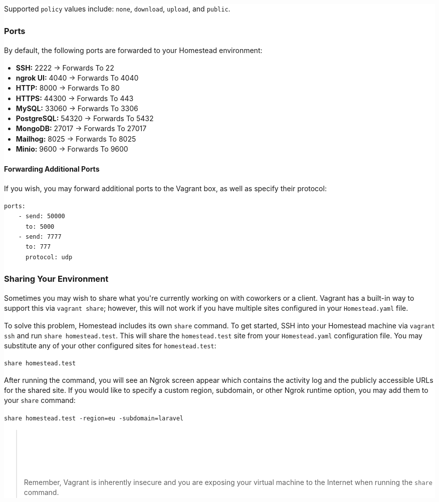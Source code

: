 <p>Supported <code class=" language-php">policy</code> values include: <code class=" language-php">none</code>, <code class=" language-php">download</code>, <code class=" language-php">upload</code>, and <code class=" language-php"><span class="token keyword">public</span></code>.</p>
<p><a name="ports"></a></p>
<h3>Ports</h3>
<p>By default, the following ports are forwarded to your Homestead environment:</p>
<div class="content-list">
<ul>
<li><strong>SSH:</strong> 2222 → Forwards To 22</li>
<li><strong>ngrok UI:</strong> 4040 → Forwards To 4040</li>
<li><strong>HTTP:</strong> 8000 → Forwards To 80</li>
<li><strong>HTTPS:</strong> 44300 → Forwards To 443</li>
<li><strong>MySQL:</strong> 33060 → Forwards To 3306</li>
<li><strong>PostgreSQL:</strong> 54320 → Forwards To 5432</li>
<li><strong>MongoDB:</strong> 27017 → Forwards To 27017</li>
<li><strong>Mailhog:</strong> 8025 → Forwards To 8025</li>
<li><strong>Minio:</strong> 9600 → Forwards To 9600</li>
</ul>
</div>
<h4>Forwarding Additional Ports</h4>
<p>If you wish, you may forward additional ports to the Vagrant box, as well as specify their protocol:</p>
<pre class=" language-php"><code class=" language-php">ports<span class="token punctuation">:</span>
    <span class="token operator">-</span> send<span class="token punctuation">:</span> <span class="token number">50000</span>
      to<span class="token punctuation">:</span> <span class="token number">5000</span>
    <span class="token operator">-</span> send<span class="token punctuation">:</span> <span class="token number">7777</span>
      to<span class="token punctuation">:</span> <span class="token number">777</span>
      protocol<span class="token punctuation">:</span> udp</code></pre>
<p><a name="sharing-your-environment"></a></p>
<h3>Sharing Your Environment</h3>
<p>Sometimes you may wish to share what you're currently working on with coworkers or a  client. Vagrant has a built-in way to support this via <code class=" language-php">vagrant share</code>; however, this will not work if you have multiple sites configured in your <code class=" language-php">Homestead<span class="token punctuation">.</span>yaml</code> file.</p>
<p>To solve this problem, Homestead includes its own <code class=" language-php">share</code> command. To get started, SSH into your Homestead machine via <code class=" language-php">vagrant ssh</code> and run <code class=" language-php">share homestead<span class="token punctuation">.</span>test</code>. This will share the <code class=" language-php">homestead<span class="token punctuation">.</span>test</code> site from your <code class=" language-php">Homestead<span class="token punctuation">.</span>yaml</code> configuration file. You may substitute any of your other configured sites for <code class=" language-php">homestead<span class="token punctuation">.</span>test</code>:</p>
<pre class=" language-php"><code class=" language-php">share homestead<span class="token punctuation">.</span>test</code></pre>
<p>After running the command, you will see an Ngrok screen appear which contains the activity log and the publicly accessible URLs for the shared site. If you would like to specify a custom region, subdomain, or other Ngrok runtime option, you may add them to your <code class=" language-php">share</code> command:</p>
<pre class=" language-php"><code class=" language-php">share homestead<span class="token punctuation">.</span>test <span class="token operator">-</span>region<span class="token operator">=</span>eu <span class="token operator">-</span>subdomain<span class="token operator">=</span>laravel</code></pre>
<blockquote class="has-icon">
<p class="note"><div class="flag"><span class="svg"><svg xmlns="http://www.w3.org/2000/svg" xmlns:xlink="http://www.w3.org/1999/xlink" xmlns:a="http://ns.adobe.com/AdobeSVGViewerExtensions/3.0/" version="1.1" x="0px" y="0px" width="90px" height="90px" viewBox="0 0 90 90" enable-background="new 0 0 90 90" xml:space="preserve"><path fill="#FFFFFF" d="M45 0C20.1 0 0 20.1 0 45s20.1 45 45 45 45-20.1 45-45S69.9 0 45 0zM45 74.5c-3.6 0-6.5-2.9-6.5-6.5s2.9-6.5 6.5-6.5 6.5 2.9 6.5 6.5S48.6 74.5 45 74.5zM52.1 23.9l-2.5 29.6c0 2.5-2.1 4.6-4.6 4.6 -2.5 0-4.6-2.1-4.6-4.6l-2.5-29.6c-0.1-0.4-0.1-0.7-0.1-1.1 0-4 3.2-7.2 7.2-7.2 4 0 7.2 3.2 7.2 7.2C52.2 23.1 52.2 23.5 52.1 23.9z"></path></svg></span></div> Remember, Vagrant is inherently insecure and you are exposing your virtual machine to the Internet when running the <code class=" language-php">share</code> command.</p>